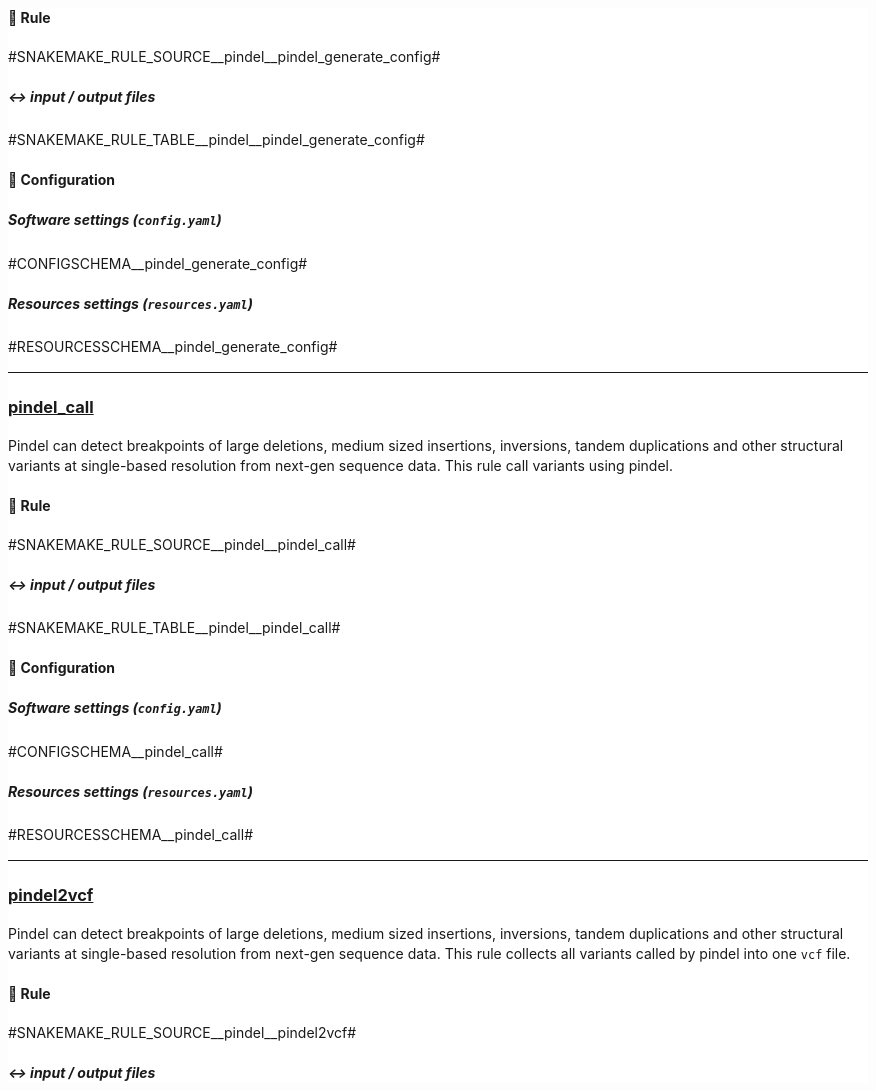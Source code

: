 #### :snake: Rule

#SNAKEMAKE_RULE_SOURCE__pindel__pindel_generate_config#

##### :left_right_arrow: input / output files

#SNAKEMAKE_RULE_TABLE__pindel__pindel_generate_config#

#### :wrench: Configuration

##### Software settings (`config.yaml`)

#CONFIGSCHEMA__pindel_generate_config#

##### Resources settings (`resources.yaml`)

#RESOURCESSCHEMA__pindel_generate_config#

---

### [pindel_call](https://github.com/genome/pindel)
Pindel can detect breakpoints of large deletions, medium sized insertions, inversions, tandem duplications and other structural variants at single-based resolution from next-gen sequence data. This rule call variants using pindel.

#### :snake: Rule

#SNAKEMAKE_RULE_SOURCE__pindel__pindel_call#

##### :left_right_arrow: input / output files

#SNAKEMAKE_RULE_TABLE__pindel__pindel_call#

#### :wrench: Configuration

##### Software settings (`config.yaml`)

#CONFIGSCHEMA__pindel_call#

##### Resources settings (`resources.yaml`)

#RESOURCESSCHEMA__pindel_call#

---

### [pindel2vcf](https://github.com/genome/pindel)
Pindel can detect breakpoints of large deletions, medium sized insertions, inversions, tandem duplications and other structural variants at single-based resolution from next-gen sequence data. This rule collects all variants called by pindel into one `vcf` file.

#### :snake: Rule

#SNAKEMAKE_RULE_SOURCE__pindel__pindel2vcf#

##### :left_right_arrow: input / output files
